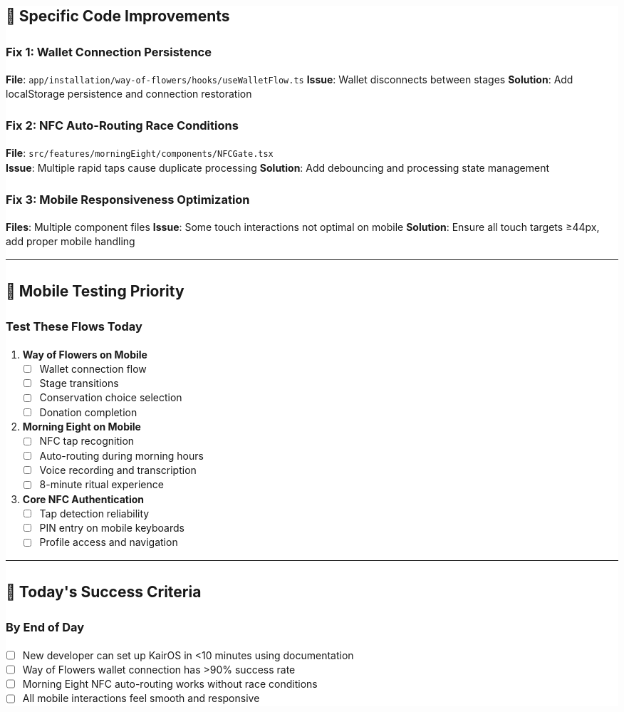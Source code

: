 
## 🔧 **Specific Code Improvements**

### **Fix 1: Wallet Connection Persistence**
**File**: `app/installation/way-of-flowers/hooks/useWalletFlow.ts`
**Issue**: Wallet disconnects between stages
**Solution**: Add localStorage persistence and connection restoration

### **Fix 2: NFC Auto-Routing Race Conditions**
**File**: `src/features/morningEight/components/NFCGate.tsx`  
**Issue**: Multiple rapid taps cause duplicate processing
**Solution**: Add debouncing and processing state management

### **Fix 3: Mobile Responsiveness Optimization**
**Files**: Multiple component files
**Issue**: Some touch interactions not optimal on mobile
**Solution**: Ensure all touch targets ≥44px, add proper mobile handling

---

## 📱 **Mobile Testing Priority**

### **Test These Flows Today**
1. **Way of Flowers on Mobile**
   - [ ] Wallet connection flow
   - [ ] Stage transitions
   - [ ] Conservation choice selection
   - [ ] Donation completion

2. **Morning Eight on Mobile**
   - [ ] NFC tap recognition
   - [ ] Auto-routing during morning hours
   - [ ] Voice recording and transcription
   - [ ] 8-minute ritual experience

3. **Core NFC Authentication**
   - [ ] Tap detection reliability
   - [ ] PIN entry on mobile keyboards
   - [ ] Profile access and navigation

---

## 🎯 **Today's Success Criteria**

### **By End of Day**
- [ ] New developer can set up KairOS in <10 minutes using documentation
- [ ] Way of Flowers wallet connection has >90% success rate
- [ ] Morning Eight NFC auto-routing works without race conditions
- [ ] All mobile interactions feel smooth and responsive

